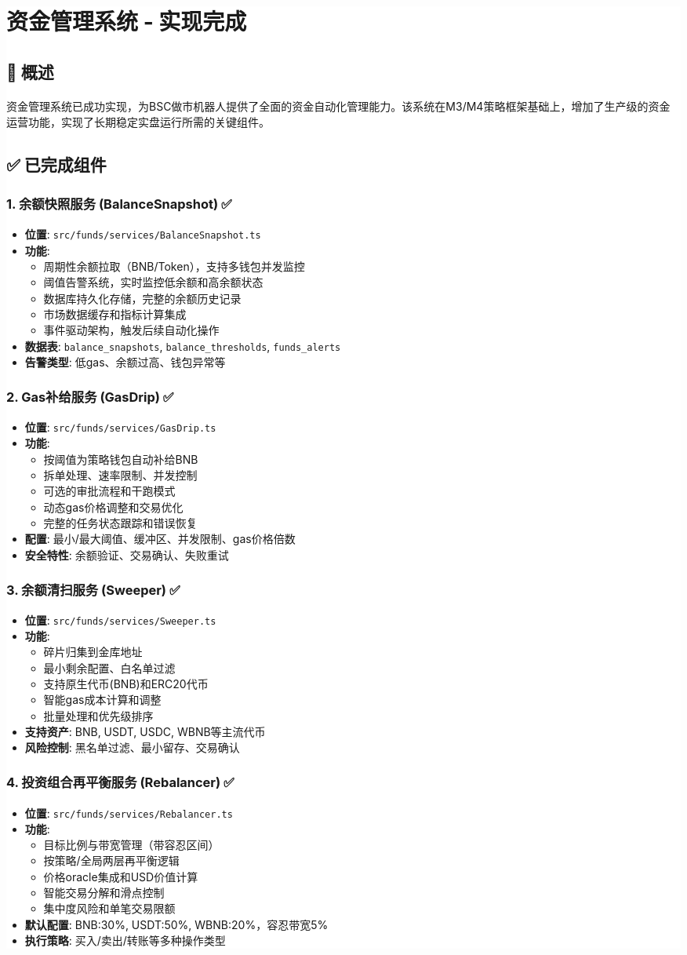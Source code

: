 # 资金管理系统 - 实现完成

## 🎯 概述

资金管理系统已成功实现，为BSC做市机器人提供了全面的资金自动化管理能力。该系统在M3/M4策略框架基础上，增加了生产级的资金运营功能，实现了长期稳定实盘运行所需的关键组件。

## ✅ 已完成组件

### 1. 余额快照服务 (BalanceSnapshot) ✅
- **位置**: `src/funds/services/BalanceSnapshot.ts`
- **功能**:
  - 周期性余额拉取（BNB/Token），支持多钱包并发监控
  - 阈值告警系统，实时监控低余额和高余额状态
  - 数据库持久化存储，完整的余额历史记录
  - 市场数据缓存和指标计算集成
  - 事件驱动架构，触发后续自动化操作
- **数据表**: `balance_snapshots`, `balance_thresholds`, `funds_alerts`
- **告警类型**: 低gas、余额过高、钱包异常等

### 2. Gas补给服务 (GasDrip) ✅
- **位置**: `src/funds/services/GasDrip.ts`
- **功能**:
  - 按阈值为策略钱包自动补给BNB
  - 拆单处理、速率限制、并发控制
  - 可选的审批流程和干跑模式
  - 动态gas价格调整和交易优化
  - 完整的任务状态跟踪和错误恢复
- **配置**: 最小/最大阈值、缓冲区、并发限制、gas价格倍数
- **安全特性**: 余额验证、交易确认、失败重试

### 3. 余额清扫服务 (Sweeper) ✅
- **位置**: `src/funds/services/Sweeper.ts`
- **功能**:
  - 碎片归集到金库地址
  - 最小剩余配置、白名单过滤
  - 支持原生代币(BNB)和ERC20代币
  - 智能gas成本计算和调整
  - 批量处理和优先级排序
- **支持资产**: BNB, USDT, USDC, WBNB等主流代币
- **风险控制**: 黑名单过滤、最小留存、交易确认

### 4. 投资组合再平衡服务 (Rebalancer) ✅
- **位置**: `src/funds/services/Rebalancer.ts`
- **功能**:
  - 目标比例与带宽管理（带容忍区间）
  - 按策略/全局两层再平衡逻辑
  - 价格oracle集成和USD价值计算
  - 智能交易分解和滑点控制
  - 集中度风险和单笔交易限额
- **默认配置**: BNB:30%, USDT:50%, WBNB:20%，容忍带宽5%
- **执行策略**: 买入/卖出/转账等多种操作类型
